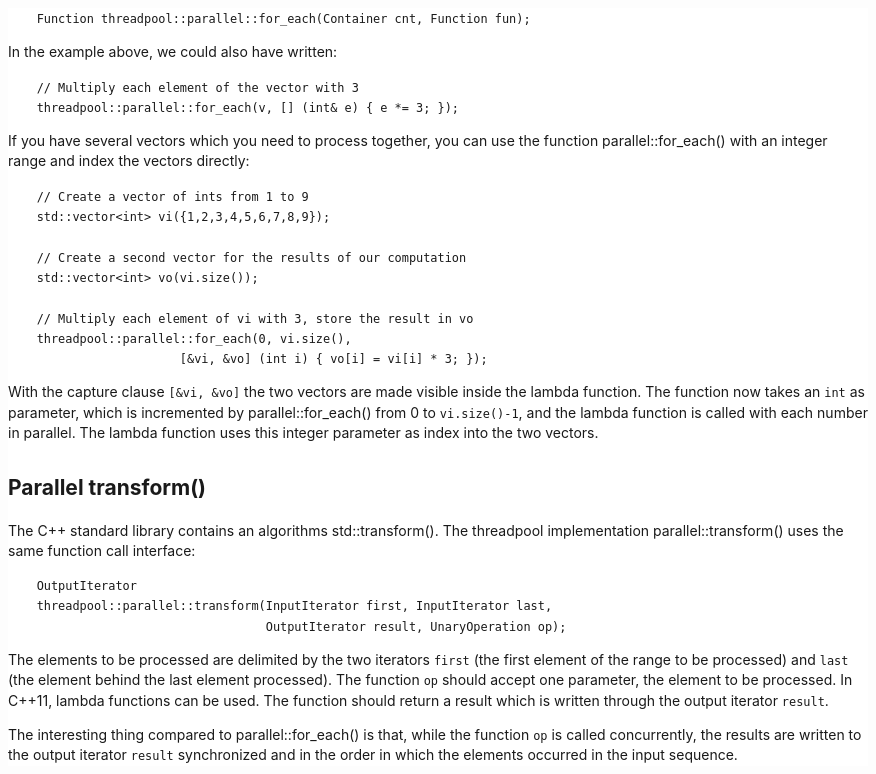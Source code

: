~~~{.cpp}
    Function threadpool::parallel::for_each(Container cnt, Function fun);
~~~

In the example above, we could also have written:

~~~{.cpp}
    // Multiply each element of the vector with 3
    threadpool::parallel::for_each(v, [] (int& e) { e *= 3; });
~~~

If you have several vectors which you need to process together, you
can use the function parallel::for_each() with an integer range and
index the vectors directly:

~~~{.cpp}
    // Create a vector of ints from 1 to 9
    std::vector<int> vi({1,2,3,4,5,6,7,8,9});
    
    // Create a second vector for the results of our computation
    std::vector<int> vo(vi.size());
    
    // Multiply each element of vi with 3, store the result in vo
    threadpool::parallel::for_each(0, vi.size(),
                        [&vi, &vo] (int i) { vo[i] = vi[i] * 3; });
~~~

With the capture clause `[&vi, &vo]` the two vectors are made visible
inside the lambda function. The function now takes an `int` as
parameter, which is incremented by parallel::for_each() from 0 to
`vi.size()-1`, and the lambda function is called with each number in
parallel. The lambda function uses this integer parameter as index
into the two vectors.



Parallel transform() <a name="parallel_transform"></a>
--------------------

The C++ standard library contains an algorithms std::transform(). The
threadpool implementation parallel::transform() uses the same function
call interface:

~~~{.cpp}
    OutputIterator
    threadpool::parallel::transform(InputIterator first, InputIterator last,
                                    OutputIterator result, UnaryOperation op);
~~~

The elements to be processed are delimited by the two iterators
`first` (the first element of the range to be processed) and `last`
(the element behind the last element processed). The function `op`
should accept one parameter, the element to be processed. In C++11,
lambda functions can be used. The function should return a result
which is written through the output iterator `result`.

The interesting thing compared to parallel::for_each() is that, while
the function `op` is called concurrently, the results are written to
the output iterator `result` synchronized and in the order in which
the elements occurred in the input sequence.


[std::for_each()]: http://en.cppreference.com/w/cpp/algorithm/for_each
[std::transform()]: http://en.cppreference.com/w/cpp/algorithm/transform